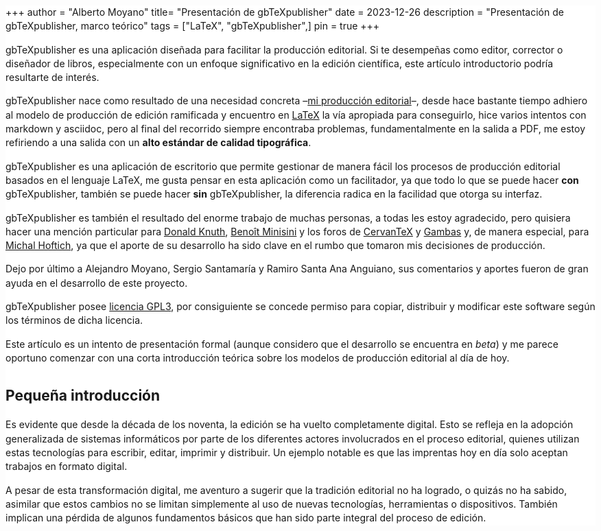 +++
author = "Alberto Moyano"
title= "Presentación de gbTeXpublisher"
date = 2023-12-26
description = "Presentación de gbTeXpublisher, marco teórico"
tags = ["LaTeX", "gbTeXpublisher",]
pin = true
+++

gbTeXpublisher es una aplicación diseñada para facilitar la producción editorial. Si te desempeñas como editor, corrector o diseñador de libros, especialmente con un enfoque significativo en la edición científica, este artículo introductorio podría resultarte de interés.



gbTeXpublisher nace como resultado de una necesidad concreta –[mi producción editorial](https://www.edicionesimagomundi.com/)–, desde hace bastante tiempo adhiero al modelo de producción de edición ramificada y encuentro en [LaTeX](https://es.wikipedia.org/wiki/LaTeX) la vía apropiada para conseguirlo, hice varios intentos con markdown y asciidoc, pero al final del recorrido siempre encontraba problemas, fundamentalmente en la salida a PDF, me estoy refiriendo a una salida con un **alto estándar de calidad tipográfica**.

gbTeXpublisher es una aplicación de escritorio que permite gestionar de manera fácil los procesos de producción editorial basados en el lenguaje LaTeX, me gusta pensar en esta aplicación como un facilitador, ya que todo lo que se puede hacer **con** gbTeXpublisher, también se puede hacer **sin** gbTeXpublisher, la diferencia radica en la facilidad que otorga su interfaz.

gbTeXpublisher es también el resultado del enorme trabajo de muchas personas, a todas les estoy agradecido, pero quisiera hacer una mención particular para [Donald Knuth](https://es.wikipedia.org/wiki/Donald_Knuth), [Benoît Minisini](https://en.wikipedia.org/wiki/Beno%C3%AEt_Minisini) y los foros de [CervanTeX](http://cervantex.es/) y [Gambas](https://es.wikipedia.org/wiki/Gambas) y, de manera especial, para [Michal Hoftich](https://www.kodymirus.cz/), ya que el aporte de su desarrollo ha sido clave en el rumbo que tomaron mis decisiones de producción.

Dejo por último a Alejandro Moyano, Sergio Santamaría y Ramiro Santa Ana Anguiano, sus comentarios y aportes fueron de gran ayuda en el desarrollo de este proyecto.

gbTeXpublisher posee [licencia GPL3](https://www.gnu.org/licenses/gpl-3.0.en.html), por consiguiente se concede permiso para copiar, distribuir y modificar este software según los términos de dicha licencia.

Este artículo es un intento de presentación formal (aunque considero que el desarrollo se encuentra en _beta_) y me parece oportuno comenzar con una corta introducción teórica sobre los modelos de producción editorial al día de hoy.

## Pequeña introducción

Es evidente que desde la década de los noventa, la edición se ha vuelto completamente digital. Esto se refleja en la adopción generalizada de sistemas informáticos por parte de los diferentes actores involucrados en el proceso editorial, quienes utilizan estas tecnologías para escribir, editar, imprimir y distribuir. Un ejemplo notable es que las imprentas hoy en día solo aceptan trabajos en formato digital.

A pesar de esta transformación digital, me aventuro a sugerir que la tradición editorial no ha logrado, o quizás no ha sabido, asimilar que estos cambios no se limitan simplemente al uso de nuevas tecnologías, herramientas o dispositivos. También implican una pérdida de algunos fundamentos básicos que han sido parte integral del proceso de edición.


[^1]: De Bono, Edward (1967). [*New Think: The Use of Lateral thinking*](https://books.google.com.ar/books/about/El_pensamiento_lateral_pr%C3%A1ctico.html?id=ir_PDOmfHBwC&printsec=frontcover&source=kp_read_button&hl=es-419&redir_esc=y#v=onepage&q&f=false), Avon Books.
[^2]: Furtado, José Afonso (2014). [*La edición de libros y la gestión estratégica*](https://www.eduvim.com.ar/libro/9789876991735-la-edicion-de-libros-y-la-gestion-estrategica), Córdoba: EDUVIM.
[^cita]: Puede ser cualquier valor de la estructura: título, referencia, fórmula, etcétera.
[^meme]: Un meme es un tipo de contenido que consta de varios elementos (por ejemplo, una imagen y un texto) relacionados en una misma unidad significante, para representar una idea, concepto, opinión o situación. Generalmente, su tono es humorístico, irónico o satírico y se crean para transmitir un mensaje o una idea de manera rápida y efectiva.
[^marcas]: Un lenguaje de marcas es un sistema de codificación que utiliza etiquetas o marcas para definir y estructurar el contenido de un documento. A diferencia de los lenguajes de programación tradicionales, los lenguajes de marcas no se centran en instrucciones para la ejecución de programas, sino en la presentación y estructuración de datos.
[^cursos]: Hacer un listado de todo lo que circula en Internet sería un sinsentido, dejo aquí este que además de gratuito está bien estructurado https://www.learnlatex.org/es/.
[^ctan]: CTAN (Comprehensive TeX Archive Network) es el lugar central para todo tipo de material relacionado con TeX. CTAN cuenta actualmente (06/12/2023) con 6521 paquetes. Con 2957 contribuyentes trabajando en ello. La mayoría de los paquetes son gratuitos y se pueden descargar y utilizar de inmediato.
[^lua]: En este video (https://www.youtube.com/watch?v=h7gsqTQq8VU) de Juan Macías --un excelente ortotipógrafo español-- se puede observar todo el potencial que hay en el uso de Lua con LaTeX.
[^saveas]: En el año 1993 fundé SaveAs... un taller de preimpresión en el que tenía 4 servidores con [Debian](https://www.debian.org/index.es.html).
[^home]: Una traducción posible de _homeoarchy_ sería: omisión accidental de una línea de texto durante la lectura, debido a similitudes en su contenido inicial.
[^cienciaAbierta]: Los metadatos desempeñan un papel crucial en el contexto de la ciencia abierta, ya que facilitan la gestión, el descubrimiento y el acceso a la información científica. Veamos algunas razones por las cuales los metadatos son importantes: (1) **Descubrimiento de investigación:** permiten una descripción detallada de los conjuntos de datos, artículos y otros recursos de investigación. Esto facilita su descubrimiento por parte de otros investigadores, ayudando a ampliar la visibilidad de la investigación. (2) **Interoperabilidad:** al utilizar estándares de metadatos comunes, se mejora la interoperabilidad entre diferentes plataformas y sistemas. Esto facilita la integración de datos y la colaboración entre distintas iniciativas de ciencia abierta. (3) **Reproducibilidad:** bien definidos contribuyen a la reproducibilidad de la investigación. Proporcionan información detallada sobre cómo se recopilaron, procesaron y analizaron los datos, lo que permite a otros investigadores replicar o verificar los resultados. (4) **Atribución y citación:** pueden contener información sobre los autores, afiliaciones, fuentes de financiamiento y otros detalles relevantes. Esto facilita la atribución adecuada de la investigación y el seguimiento de las contribuciones individuales. (5) **Gestión de Datos:** son esenciales para la gestión eficiente de datos a lo largo de su ciclo de vida. Ayudan a organizar y describir los conjuntos de datos, lo que facilita su almacenamiento, acceso y preservación a largo plazo. (6) **Cumplimiento de políticas y normativas:** son útiles para cumplir con políticas y normativas relacionadas con la transparencia y la apertura de la investigación. Proporcionan detalles sobre la conformidad con estándares éticos, licencias de datos y otros requisitos institucionales. (7) **Mejora de la calidad:** la disponibilidad de metadatos precisos y completos contribuye a la mejora de la calidad de la investigación. Facilitan la revisión por pares y la evaluación de la validez y confiabilidad de los datos. (8) **Facilitación del Acceso Abierto:** pueden incluir información sobre la disponibilidad y los términos de acceso a los recursos de investigación. Esto es fundamental para garantizar un acceso abierto y equitativo a la información científica. En resumen, los metadatos son herramientas fundamentales para la gestión eficiente, el descubrimiento y la utilización de la investigación en el contexto de la ciencia abierta. Contribuyen a la transparencia, la colaboración y la maximización del impacto de la investigación en la comunidad científica y la sociedad en general.
[^condicion]: En programación y lógica, una sentencia condicional se utiliza para realizar acciones diferentes según si una condición es verdadera o falsa. Se basa en el concepto de «si-entonces» y permite que un programa tome decisiones dinámicamente durante su ejecución.